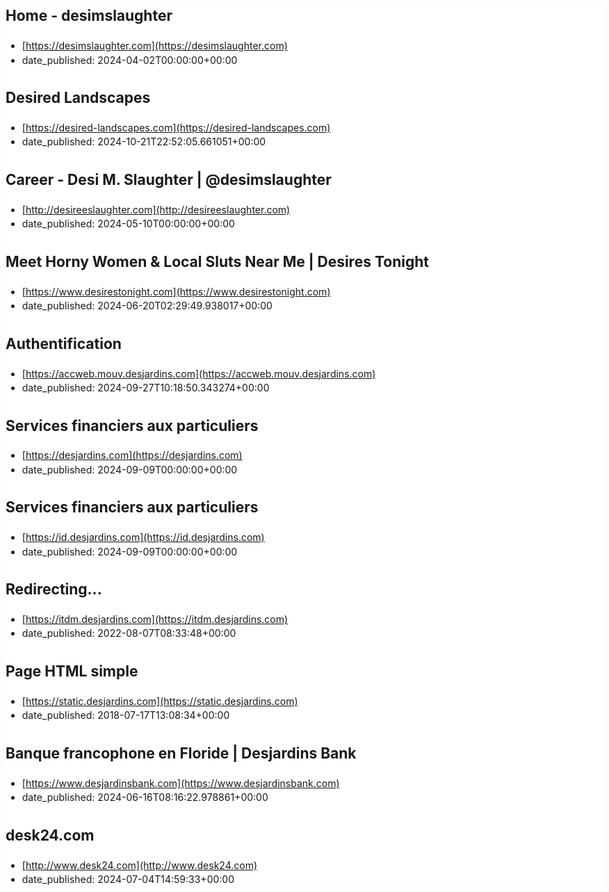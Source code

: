  ## Home - desimslaughter
 - [https://desimslaughter.com](https://desimslaughter.com)
 - date_published: 2024-04-02T00:00:00+00:00

 ## Desired Landscapes
 - [https://desired-landscapes.com](https://desired-landscapes.com)
 - date_published: 2024-10-21T22:52:05.661051+00:00

 ## Career - Desi M. Slaughter | @desimslaughter
 - [http://desireeslaughter.com](http://desireeslaughter.com)
 - date_published: 2024-05-10T00:00:00+00:00

 ## Meet Horny Women & Local Sluts Near Me | Desires Tonight
 - [https://www.desirestonight.com](https://www.desirestonight.com)
 - date_published: 2024-06-20T02:29:49.938017+00:00

 ## Authentification
 - [https://accweb.mouv.desjardins.com](https://accweb.mouv.desjardins.com)
 - date_published: 2024-09-27T10:18:50.343274+00:00

 ## Services financiers aux particuliers
 - [https://desjardins.com](https://desjardins.com)
 - date_published: 2024-09-09T00:00:00+00:00

 ## Services financiers aux particuliers
 - [https://id.desjardins.com](https://id.desjardins.com)
 - date_published: 2024-09-09T00:00:00+00:00

 ## Redirecting...
 - [https://itdm.desjardins.com](https://itdm.desjardins.com)
 - date_published: 2022-08-07T08:33:48+00:00

 ## Page HTML simple
 - [https://static.desjardins.com](https://static.desjardins.com)
 - date_published: 2018-07-17T13:08:34+00:00

 ## Banque francophone en Floride | Desjardins Bank
 - [https://www.desjardinsbank.com](https://www.desjardinsbank.com)
 - date_published: 2024-06-16T08:16:22.978861+00:00

 ## desk24.com
 - [http://www.desk24.com](http://www.desk24.com)
 - date_published: 2024-07-04T14:59:33+00:00
